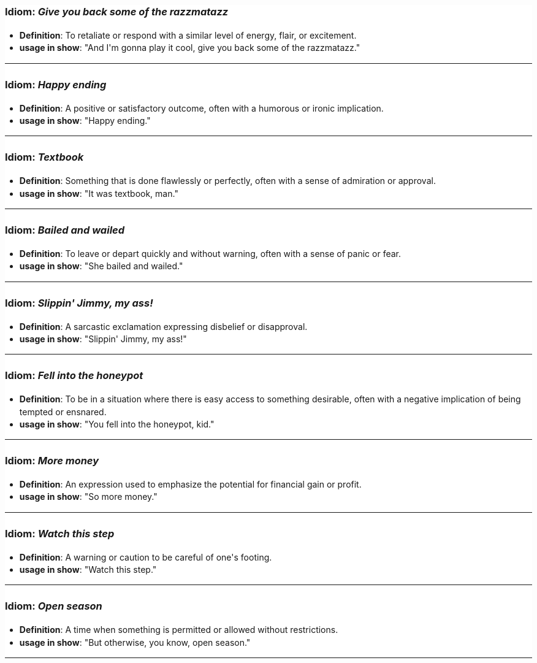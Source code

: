 ### Idiom: *Give you back some of the razzmatazz*
- **Definition**: To retaliate or respond with a similar level of energy, flair, or excitement.
- **usage in show**: "And I'm gonna play it cool, give you back some of the razzmatazz."
---

### Idiom: *Happy ending*
- **Definition**: A positive or satisfactory outcome, often with a humorous or ironic implication.
- **usage in show**: "Happy ending."
---

### Idiom: *Textbook*
- **Definition**: Something that is done flawlessly or perfectly, often with a sense of admiration or approval.
- **usage in show**: "It was textbook, man." 
---

### Idiom: *Bailed and wailed*
- **Definition**: To leave or depart quickly and without warning, often with a sense of panic or fear.
- **usage in show**: "She bailed and wailed." 
---

### Idiom: *Slippin' Jimmy, my ass!*
- **Definition**: A sarcastic exclamation expressing disbelief or disapproval.
- **usage in show**: "Slippin' Jimmy, my ass!"
---

### Idiom: *Fell into the honeypot*
- **Definition**: To be in a situation where there is easy access to something desirable, often with a negative implication of being tempted or ensnared.
- **usage in show**: "You fell into the honeypot, kid."
---

### Idiom: *More money*
- **Definition**: An expression used to emphasize the potential for financial gain or profit.
- **usage in show**: "So more money."
---

### Idiom: *Watch this step*
- **Definition**: A warning or caution to be careful of one's footing.
- **usage in show**: "Watch this step." 
---

### Idiom: *Open season*
- **Definition**: A time when something is permitted or allowed without restrictions.
- **usage in show**: "But otherwise, you know, open season."
---
